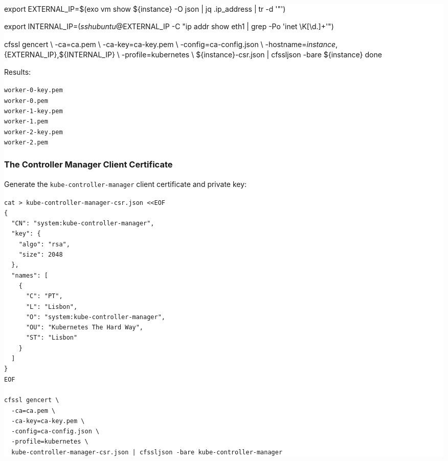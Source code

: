 export EXTERNAL_IP=$(exo vm show ${instance} -O json | jq .ip_address | tr -d '"')

export INTERNAL_IP=$(ssh ubuntu@$EXTERNAL_IP -C "ip addr show eth1  | grep -Po 'inet \K[\d.]+'")

cfssl gencert &bsol;
  -ca=ca.pem &bsol;
  -ca-key=ca-key.pem &bsol;
  -config=ca-config.json &bsol;
  -hostname=${instance},${EXTERNAL_IP},${INTERNAL_IP} &bsol;
  -profile=kubernetes &bsol;
  ${instance}-csr.json | cfssljson -bare ${instance}
done
</pre></td></tr></table>


Results:

```
worker-0-key.pem
worker-0.pem
worker-1-key.pem
worker-1.pem
worker-2-key.pem
worker-2.pem
```

### The Controller Manager Client Certificate

Generate the `kube-controller-manager` client certificate and private key:

```
cat > kube-controller-manager-csr.json <<EOF
{
  "CN": "system:kube-controller-manager",
  "key": {
    "algo": "rsa",
    "size": 2048
  },
  "names": [
    {
      "C": "PT",
      "L": "Lisbon",
      "O": "system:kube-controller-manager",
      "OU": "Kubernetes The Hard Way",
      "ST": "Lisbon"
    }
  ]
}
EOF

cfssl gencert \
  -ca=ca.pem \
  -ca-key=ca-key.pem \
  -config=ca-config.json \
  -profile=kubernetes \
  kube-controller-manager-csr.json | cfssljson -bare kube-controller-manager
```
